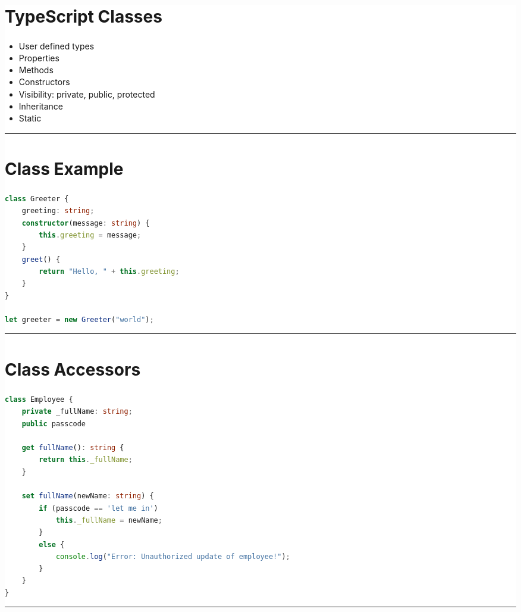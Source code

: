 # TypeScript Classes
- User defined types
- Properties
- Methods
- Constructors
- Visibility: private, public, protected
- Inheritance
- Static

---

# Class Example

``` TypeScript
class Greeter {
    greeting: string;
    constructor(message: string) {
        this.greeting = message;
    }
    greet() {
        return "Hello, " + this.greeting;
    }
}

let greeter = new Greeter("world");
```

---
# Class Accessors

``` TypeScript
class Employee {
    private _fullName: string;
    public passcode

    get fullName(): string {
        return this._fullName;
    }

    set fullName(newName: string) {
        if (passcode == 'let me in')
            this._fullName = newName;
        }
        else {
            console.log("Error: Unauthorized update of employee!");
        }
    }
}
```

---